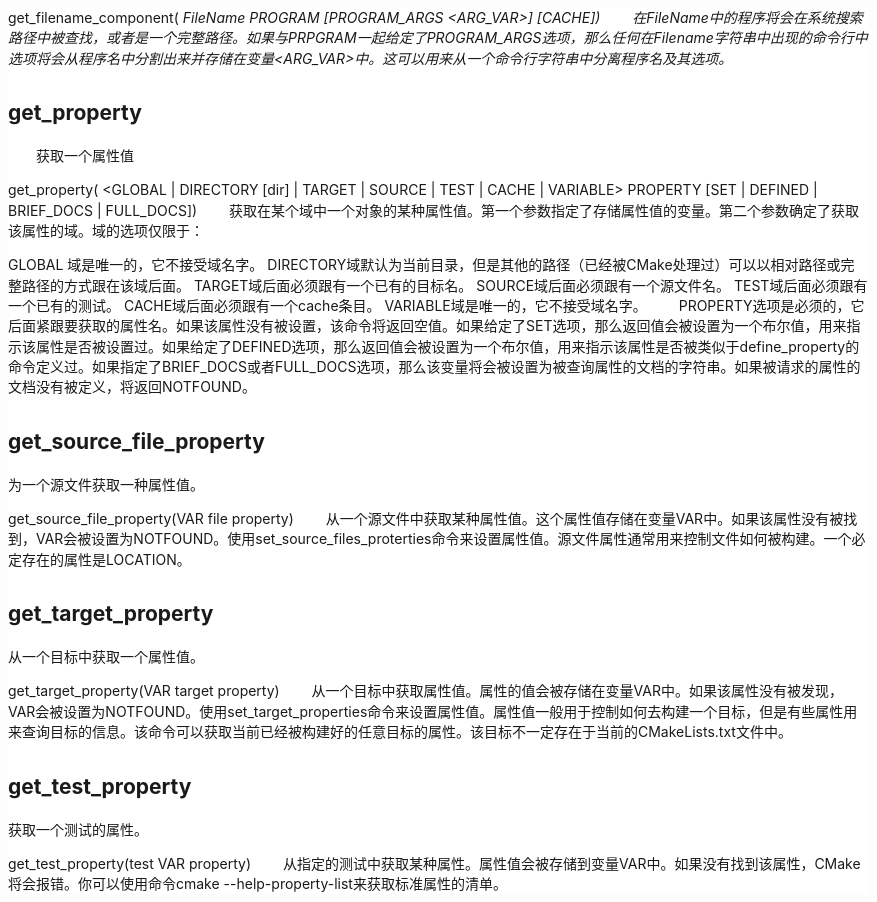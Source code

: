   get_filename_component(<VAR> FileName
                         PROGRAM [PROGRAM_ARGS <ARG_VAR>]
                         [CACHE])
　　在FileName中的程序将会在系统搜索路径中被查找，或者是一个完整路径。如果与PRPGRAM一起给定了PROGRAM_ARGS选项，那么任何在Filename字符串中出现的命令行中选项将会从程序名中分割出来并存储在变量<ARG_VAR>中。这可以用来从一个命令行字符串中分离程序名及其选项。
　　
## get_property 
　　获取一个属性值

  get_property(<variable>
               <GLOBAL             |
                DIRECTORY [dir]    |
                TARGET    <target> |
                SOURCE    <source> |
                TEST      <test>   |
                CACHE     <entry>  |
                VARIABLE>
               PROPERTY <name>
               [SET | DEFINED | BRIEF_DOCS | FULL_DOCS])
　　获取在某个域中一个对象的某种属性值。第一个参数指定了存储属性值的变量。第二个参数确定了获取该属性的域。域的选项仅限于：

GLOBAL 域是唯一的，它不接受域名字。
DIRECTORY域默认为当前目录，但是其他的路径（已经被CMake处理过）可以以相对路径或完整路径的方式跟在该域后面。
TARGET域后面必须跟有一个已有的目标名。
SOURCE域后面必须跟有一个源文件名。
TEST域后面必须跟有一个已有的测试。
CACHE域后面必须跟有一个cache条目。
VARIABLE域是唯一的，它不接受域名字。
　　PROPERTY选项是必须的，它后面紧跟要获取的属性名。如果该属性没有被设置，该命令将返回空值。如果给定了SET选项，那么返回值会被设置为一个布尔值，用来指示该属性是否被设置过。如果给定了DEFINED选项，那么返回值会被设置为一个布尔值，用来指示该属性是否被类似于define_property的命令定义过。如果指定了BRIEF_DOCS或者FULL_DOCS选项，那么该变量将会被设置为被查询属性的文档的字符串。如果被请求的属性的文档没有被定义，将返回NOTFOUND。

## get_source_file_property 
为一个源文件获取一种属性值。

  get_source_file_property(VAR file property)
　　从一个源文件中获取某种属性值。这个属性值存储在变量VAR中。如果该属性没有被找到，VAR会被设置为NOTFOUND。使用set_source_files_proterties命令来设置属性值。源文件属性通常用来控制文件如何被构建。一个必定存在的属性是LOCATION。

## get_target_property
从一个目标中获取一个属性值。

  get_target_property(VAR target property)
　　从一个目标中获取属性值。属性的值会被存储在变量VAR中。如果该属性没有被发现，VAR会被设置为NOTFOUND。使用set_target_properties命令来设置属性值。属性值一般用于控制如何去构建一个目标，但是有些属性用来查询目标的信息。该命令可以获取当前已经被构建好的任意目标的属性。该目标不一定存在于当前的CMakeLists.txt文件中。

## get_test_property 
获取一个测试的属性。

  get_test_property(test VAR property)
　　从指定的测试中获取某种属性。属性值会被存储到变量VAR中。如果没有找到该属性，CMake将会报错。你可以使用命令cmake --help-property-list来获取标准属性的清单。
